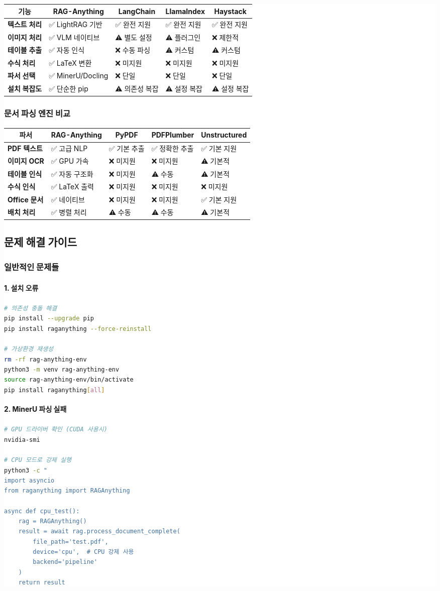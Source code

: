 | 기능 | RAG-Anything | LangChain | LlamaIndex | Haystack |
|---|---|---|---|---|
| **텍스트 처리** | ✅ LightRAG 기반 | ✅ 완전 지원 | ✅ 완전 지원 | ✅ 완전 지원 |
| **이미지 처리** | ✅ VLM 네이티브 | ⚠️ 별도 설정 | ⚠️ 플러그인 | ❌ 제한적 |
| **테이블 추출** | ✅ 자동 인식 | ❌ 수동 파싱 | ⚠️ 커스텀 | ⚠️ 커스텀 |
| **수식 처리** | ✅ LaTeX 변환 | ❌ 미지원 | ❌ 미지원 | ❌ 미지원 |
| **파서 선택** | ✅ MinerU/Docling | ❌ 단일 | ❌ 단일 | ❌ 단일 |
| **설치 복잡도** | ✅ 단순한 pip | ⚠️ 의존성 복잡 | ⚠️ 설정 복잡 | ⚠️ 설정 복잡 |

### 문서 파싱 엔진 비교

| 파서 | RAG-Anything | PyPDF | PDFPlumber | Unstructured |
|---|---|---|---|---|
| **PDF 텍스트** | ✅ 고급 NLP | ✅ 기본 추출 | ✅ 정확한 추출 | ✅ 기본 지원 |
| **이미지 OCR** | ✅ GPU 가속 | ❌ 미지원 | ❌ 미지원 | ⚠️ 기본적 |
| **테이블 인식** | ✅ 자동 구조화 | ❌ 미지원 | ⚠️ 수동 | ⚠️ 기본적 |
| **수식 인식** | ✅ LaTeX 출력 | ❌ 미지원 | ❌ 미지원 | ❌ 미지원 |
| **Office 문서** | ✅ 네이티브 | ❌ 미지원 | ❌ 미지원 | ✅ 기본 지원 |
| **배치 처리** | ✅ 병렬 처리 | ⚠️ 수동 | ⚠️ 수동 | ⚠️ 기본적 |

## 문제 해결 가이드

### 일반적인 문제들

#### 1. 설치 오류
```bash
# 의존성 충돌 해결
pip install --upgrade pip
pip install raganything --force-reinstall

# 가상환경 재생성
rm -rf rag-anything-env
python3 -m venv rag-anything-env
source rag-anything-env/bin/activate
pip install raganything[all]
```

#### 2. MinerU 파싱 실패
```bash
# GPU 드라이버 확인 (CUDA 사용시)
nvidia-smi

# CPU 모드로 강제 실행
python3 -c "
import asyncio
from raganything import RAGAnything

async def cpu_test():
    rag = RAGAnything()
    result = await rag.process_document_complete(
        file_path='test.pdf',
        device='cpu',  # CPU 강제 사용
        backend='pipeline'
    )
    return result
```